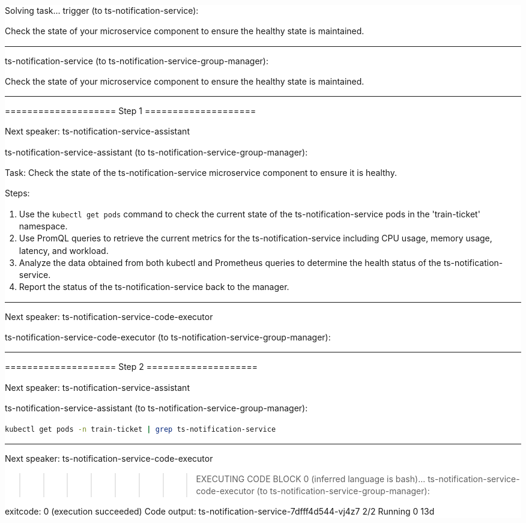 Solving task...
trigger (to ts-notification-service):

Check the state of your microservice component to ensure the healthy state is maintained.

--------------------------------------------------------------------------------
ts-notification-service (to ts-notification-service-group-manager):

Check the state of your microservice component to ensure the healthy state is maintained.

--------------------------------------------------------------------------------
==================== Step 1 ====================

Next speaker: ts-notification-service-assistant

ts-notification-service-assistant (to ts-notification-service-group-manager):

Task: Check the state of the ts-notification-service microservice component to ensure it is healthy.

Steps:
1. Use the `kubectl get pods` command to check the current state of the ts-notification-service pods in the 'train-ticket' namespace.
2. Use PromQL queries to retrieve the current metrics for the ts-notification-service including CPU usage, memory usage, latency, and workload.
3. Analyze the data obtained from both kubectl and Prometheus queries to determine the health status of the ts-notification-service.
4. Report the status of the ts-notification-service back to the manager.

--------------------------------------------------------------------------------

Next speaker: ts-notification-service-code-executor

ts-notification-service-code-executor (to ts-notification-service-group-manager):



--------------------------------------------------------------------------------
==================== Step 2 ====================

Next speaker: ts-notification-service-assistant

ts-notification-service-assistant (to ts-notification-service-group-manager):

```bash
kubectl get pods -n train-ticket | grep ts-notification-service
```

--------------------------------------------------------------------------------

Next speaker: ts-notification-service-code-executor


>>>>>>>> EXECUTING CODE BLOCK 0 (inferred language is bash)...
ts-notification-service-code-executor (to ts-notification-service-group-manager):

exitcode: 0 (execution succeeded)
Code output: 
ts-notification-service-7dfff4d544-vj4z7        2/2     Running   0              13d

